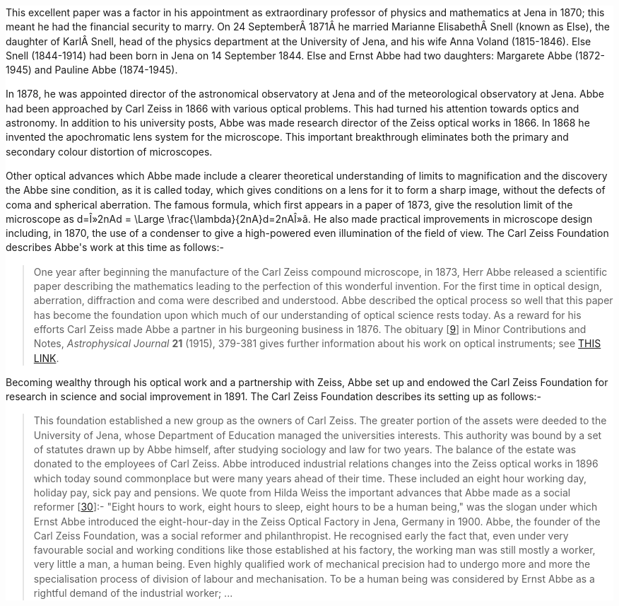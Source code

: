 This excellent paper was a factor in his appointment as extraordinary professor of physics and mathematics at Jena in 1870; this meant he had the financial security to marry. On 24 SeptemberÂ 1871Â he married Marianne ElisabethÂ Snell (known as Else), the daughter of KarlÂ Snell, head of the physics department at the University of Jena, and his wife Anna Voland (1815-1846). Else Snell (1844-1914) had been born in Jena on 14 September 1844. Else and Ernst Abbe had two daughters: Margarete Abbe (1872-1945) and Pauline Abbe (1874-1945).   
  
In 1878, he was appointed director of the astronomical observatory at Jena and of the meteorological observatory at Jena. Abbe had been approached by Carl Zeiss in 1866 with various optical problems. This had turned his attention towards optics and astronomy. In addition to his university posts, Abbe was made research director of the Zeiss optical works in 1866. In 1868 he invented the apochromatic lens system for the microscope. This important breakthrough eliminates both the primary and secondary colour distortion of microscopes.   
  
Other optical advances which Abbe made include a clearer theoretical understanding of limits to magnification and the discovery the Abbe sine condition, as it is called today, which gives conditions on a lens for it to form a sharp image, without the defects of coma and spherical aberration. The famous formula, which first appears in a paper of 1873, give the resolution limit of the microscope as 
d=Î»2nAd = \Large \frac{\lambda}{2nA}d=2nAÎ»â.
He also made practical improvements in microscope design including, in 1870, the use of a condenser to give a high-powered even illumination of the field of view. The Carl Zeiss Foundation describes Abbe's work at this time as follows:- 
> One year after beginning the manufacture of the Carl Zeiss compound microscope, in 1873, Herr Abbe released a scientific paper describing the mathematics leading to the perfection of this wonderful invention. For the first time in optical design, aberration, diffraction and coma were described and understood. Abbe described the optical process so well that this paper has become the foundation upon which much of our understanding of optical science rests today. As a reward for his efforts Carl Zeiss made Abbe a partner in his burgeoning business in 1876.
The obituary [[9](https://mathshistory.st-andrews.ac.uk/Biographies/Abbe/#reference-9)] in Minor Contributions and Notes, _Astrophysical Journal_ **21** (1915), 379-381 gives further information about his work on optical instruments; see [THIS LINK](https://mathshistory.st-andrews.ac.uk/Extras/Abbe_obituary/).   
  
Becoming wealthy through his optical work and a partnership with Zeiss, Abbe set up and endowed the Carl Zeiss Foundation for research in science and social improvement in 1891. The Carl Zeiss Foundation describes its setting up as follows:- 
> This foundation established a new group as the owners of Carl Zeiss. The greater portion of the assets were deeded to the University of Jena, whose Department of Education managed the universities interests. This authority was bound by a set of statutes drawn up by Abbe himself, after studying sociology and law for two years. The balance of the estate was donated to the employees of Carl Zeiss.
Abbe introduced industrial relations changes into the Zeiss optical works in 1896 which today sound commonplace but were many years ahead of their time. These included an eight hour working day, holiday pay, sick pay and pensions. We quote from Hilda Weiss the important advances that Abbe made as a social reformer [[30](https://mathshistory.st-andrews.ac.uk/Biographies/Abbe/#reference-30)]:- 
> "Eight hours to work, eight hours to sleep, eight hours to be a human being," was the slogan under which Ernst Abbe introduced the eight-hour-day in the Zeiss Optical Factory in Jena, Germany in 1900. Abbe, the founder of the Carl Zeiss Foundation, was a social reformer and philanthropist. He recognised early the fact that, even under very favourable social and working conditions like those established at his factory, the working man was still mostly a worker, very little a man, a human being. Even highly qualified work of mechanical precision had to undergo more and more the specialisation process of division of labour and mechanisation. To be a human being was considered by Ernst Abbe as a rightful demand of the industrial worker; ...   
>    